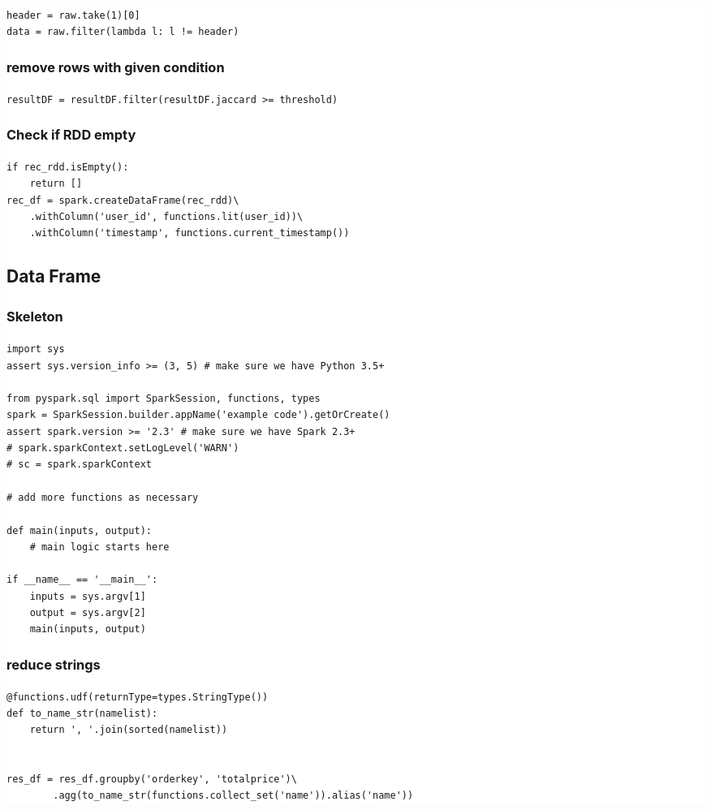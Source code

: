 ```
header = raw.take(1)[0]
data = raw.filter(lambda l: l != header)
```

### remove rows with given condition

```
resultDF = resultDF.filter(resultDF.jaccard >= threshold)
```

### Check if RDD empty

```
if rec_rdd.isEmpty():
    return []
rec_df = spark.createDataFrame(rec_rdd)\
    .withColumn('user_id', functions.lit(user_id))\
    .withColumn('timestamp', functions.current_timestamp())
```


## Data Frame

### Skeleton

```
import sys
assert sys.version_info >= (3, 5) # make sure we have Python 3.5+

from pyspark.sql import SparkSession, functions, types
spark = SparkSession.builder.appName('example code').getOrCreate()
assert spark.version >= '2.3' # make sure we have Spark 2.3+
# spark.sparkContext.setLogLevel('WARN')
# sc = spark.sparkContext

# add more functions as necessary

def main(inputs, output):
    # main logic starts here

if __name__ == '__main__':
    inputs = sys.argv[1]
    output = sys.argv[2]
    main(inputs, output)
```

### reduce strings

```
@functions.udf(returnType=types.StringType())
def to_name_str(namelist):
    return ', '.join(sorted(namelist))


res_df = res_df.groupby('orderkey', 'totalprice')\
        .agg(to_name_str(functions.collect_set('name')).alias('name'))
```
